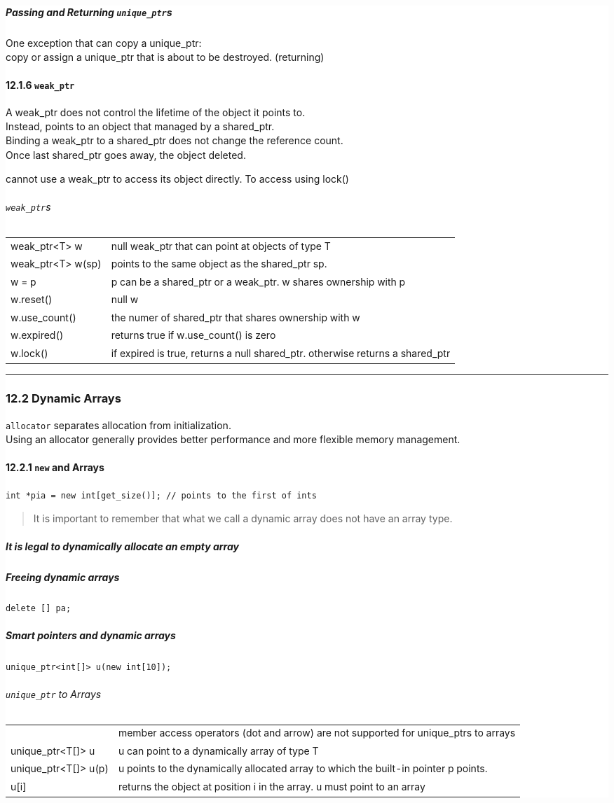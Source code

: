 ##### Passing and Returning `unique_ptr`s
One exception that can copy a unique_ptr:  
copy or assign a unique_ptr that is about to be destroyed. (returning)

#### 12.1.6 `weak_ptr`

A weak_ptr does not control the lifetime of the object it points to.  
Instead, points to an object that managed by a shared_ptr.  
Binding a weak_ptr to a shared_ptr does not change the reference count.  
Once last shared_ptr goes away, the object deleted.

cannot use a weak_ptr to access its object directly. To access using lock()

###### `weak_ptr`s

|                    |                                                                               |
| ------------------ | ----------------------------------------------------------------------------- |
| weak_ptr\<T> w     | null weak_ptr that can point at objects of type T                             |
| weak_ptr\<T> w(sp) | points to the same object as the shared_ptr sp.                               |
| w = p              | p can be a shared_ptr or a weak_ptr. w shares ownership with p                |
| w.reset()          | null w                                                                        |
| w.use_count()      | the numer of shared_ptr that shares ownership with w                          |
| w.expired()        | returns true if w.use_count() is zero                                         |
| w.lock()           | if expired is true, returns a null shared_ptr. otherwise returns a shared_ptr |

--------------------------------------------------------------------------------

### 12.2 Dynamic Arrays

`allocator` separates allocation from initialization.  
Using an allocator generally provides better performance and more flexible memory management.

#### 12.2.1 `new` and Arrays

`int *pia = new int[get_size()]; // points to the first of ints`

> It is important to remember that what we call a dynamic array does not have an array type.

##### It is legal to dynamically allocate an empty array

##### Freeing dynamic arrays
`delete [] pa;`

##### Smart pointers and dynamic arrays

`unique_ptr<int[]> u(new int[10]);`

###### `unique_ptr` to Arrays

|                      |                                                                                     |
| -------------------- | ----------------------------------------------------------------------------------- |
|                      | member access operators (dot and arrow) are not supported for unique_ptrs to arrays |
| unique_ptr<T[]> u    | u can point to a dynamically array of type T                                        |
| unique_ptr<T[]> u(p) | u points to the dynamically allocated array to which the built-in pointer p points. |
| u[i]                 | returns the object at position i in the array. u must point to an array             |
